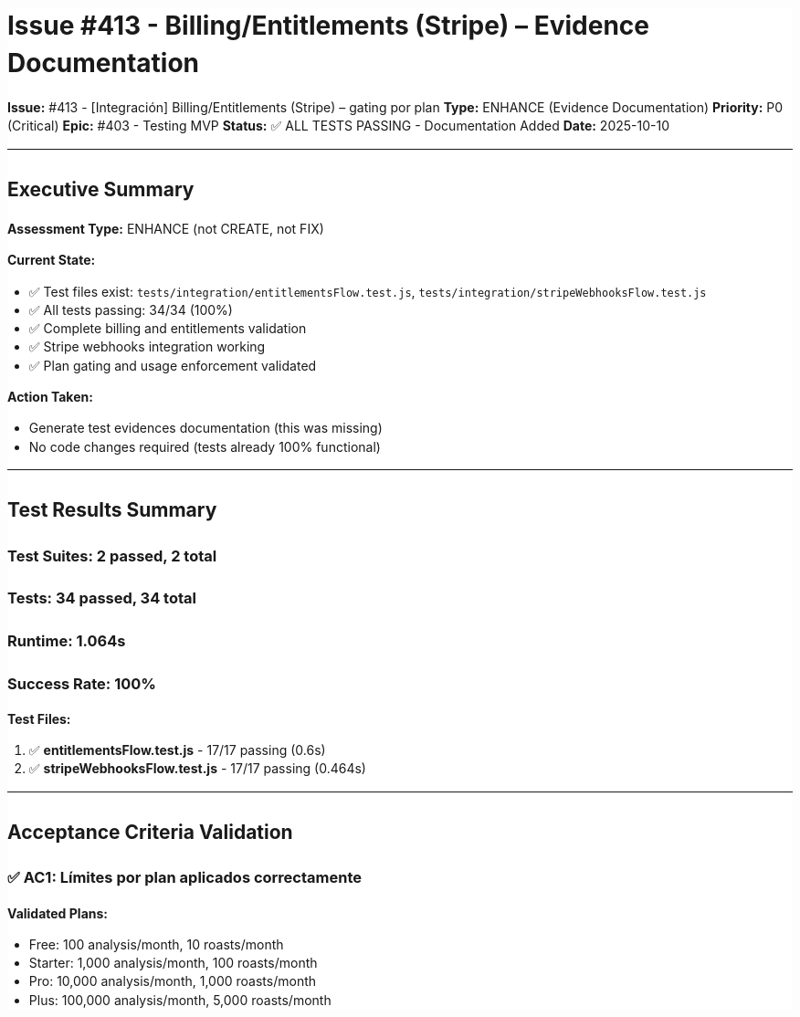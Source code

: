 # Issue #413 - Billing/Entitlements (Stripe) – Evidence Documentation

**Issue:** #413 - [Integración] Billing/Entitlements (Stripe) – gating por plan
**Type:** ENHANCE (Evidence Documentation)
**Priority:** P0 (Critical)
**Epic:** #403 - Testing MVP
**Status:** ✅ ALL TESTS PASSING - Documentation Added
**Date:** 2025-10-10

---

## Executive Summary

**Assessment Type:** ENHANCE (not CREATE, not FIX)

**Current State:**
- ✅ Test files exist: `tests/integration/entitlementsFlow.test.js`, `tests/integration/stripeWebhooksFlow.test.js`
- ✅ All tests passing: 34/34 (100%)
- ✅ Complete billing and entitlements validation
- ✅ Stripe webhooks integration working
- ✅ Plan gating and usage enforcement validated

**Action Taken:**
- Generate test evidences documentation (this was missing)
- No code changes required (tests already 100% functional)

---

## Test Results Summary

### Test Suites: 2 passed, 2 total
### Tests: 34 passed, 34 total
### Runtime: 1.064s
### Success Rate: 100%

**Test Files:**
1. ✅ **entitlementsFlow.test.js** - 17/17 passing (0.6s)
2. ✅ **stripeWebhooksFlow.test.js** - 17/17 passing (0.464s)

---

## Acceptance Criteria Validation

### ✅ AC1: Límites por plan aplicados correctamente

**Validated Plans:**
- Free: 100 analysis/month, 10 roasts/month
- Starter: 1,000 analysis/month, 100 roasts/month
- Pro: 10,000 analysis/month, 1,000 roasts/month
- Plus: 100,000 analysis/month, 5,000 roasts/month
